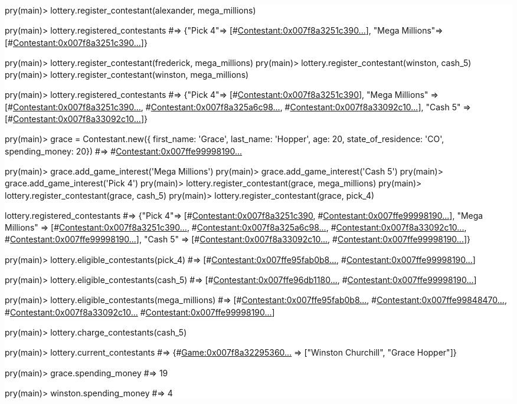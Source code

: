 pry(main)> lottery.register_contestant(alexander, mega_millions)

pry(main)> lottery.registered_contestants
#=> {"Pick 4"=> [#<Contestant:0x007f8a3251c390...>], "Mega Millions"=> [#<Contestant:0x007f8a3251c390...>]}

pry(main)> lottery.register_contestant(frederick, mega_millions)
pry(main)> lottery.register_contestant(winston, cash_5)
pry(main)> lottery.register_contestant(winston, mega_millions)

pry(main)> lottery.registered_contestants
#=> {"Pick 4"=> [#<Contestant:0x007f8a3251c390>], "Mega Millions" => [#<Contestant:0x007f8a3251c390...>, #<Contestant:0x007f8a325a6c98...>, #<Contestant:0x007f8a33092c10...>], "Cash 5" => [#<Contestant:0x007f8a33092c10...>]}

pry(main)> grace = Contestant.new({
                     first_name: 'Grace',
                     last_name: 'Hopper',
                     age: 20,
                     state_of_residence: 'CO',
                     spending_money: 20})
#=> #<Contestant:0x007ffe99998190...>

pry(main)> grace.add_game_interest('Mega Millions')
pry(main)> grace.add_game_interest('Cash 5')
pry(main)> grace.add_game_interest('Pick 4')
pry(main)> lottery.register_contestant(grace, mega_millions)
pry(main)> lottery.register_contestant(grace, cash_5)
pry(main)> lottery.register_contestant(grace, pick_4)

lottery.registered_contestants
#=> {"Pick 4"=> [#<Contestant:0x007f8a3251c390>, #<Contestant:0x007ffe99998190...>], "Mega Millions" => [#<Contestant:0x007f8a3251c390...>, #<Contestant:0x007f8a325a6c98...>, #<Contestant:0x007f8a33092c10...>, #<Contestant:0x007ffe99998190...>], "Cash 5" => [#<Contestant:0x007f8a33092c10...>, #<Contestant:0x007ffe99998190...>]}

pry(main)> lottery.eligible_contestants(pick_4)
#=> [#<Contestant:0x007ffe95fab0b8...>,
 #<Contestant:0x007ffe99998190...>]

pry(main)> lottery.eligible_contestants(cash_5)
#=> [#<Contestant:0x007ffe96db1180...>, #<Contestant:0x007ffe99998190...>]

pry(main)> lottery.eligible_contestants(mega_millions)
#=> [#<Contestant:0x007ffe95fab0b8...>, #<Contestant:0x007ffe99848470...>, #<Contestant:0x007f8a33092c10...> #<Contestant:0x007ffe99998190...>]

pry(main)> lottery.charge_contestants(cash_5)

pry(main)> lottery.current_contestants
#=> {#<Game:0x007f8a32295360...> => ["Winston Churchill", "Grace Hopper"]}

pry(main)> grace.spending_money
#=> 19

pry(main)> winston.spending_money
#=> 4
